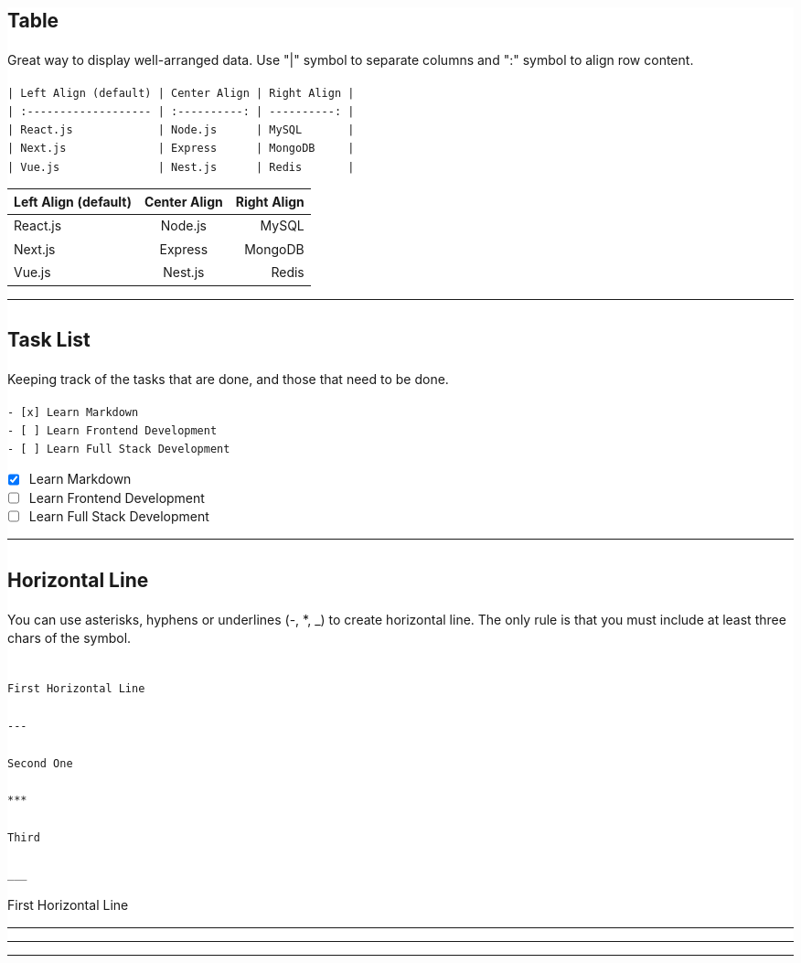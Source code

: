 
## Table

Great way to display well-arranged data. Use "|" symbol to separate columns and ":" symbol to align row content.

```
| Left Align (default) | Center Align | Right Align |
| :------------------- | :----------: | ----------: |
| React.js             | Node.js      | MySQL       |
| Next.js              | Express      | MongoDB     |
| Vue.js               | Nest.js      | Redis       |
```

| Left Align (default) | Center Align | Right Align |
| :------------------- | :----------: | ----------: |
| React.js             |   Node.js    |       MySQL |
| Next.js              |   Express    |     MongoDB |
| Vue.js               |   Nest.js    |       Redis |

---

## Task List

Keeping track of the tasks that are done, and those that need to be done.

```
- [x] Learn Markdown
- [ ] Learn Frontend Development
- [ ] Learn Full Stack Development
```

- [x] Learn Markdown
- [ ] Learn Frontend Development
- [ ] Learn Full Stack Development

---

## Horizontal Line

You can use asterisks, hyphens or underlines (-, \*, \_) to create horizontal line.
The only rule is that you must include at least three chars of the symbol.

```

First Horizontal Line

---

Second One

***

Third

___

```

First Horizontal Line

---

***

___


[logo]: auto-generated-path-to-file-when-you-upload-image "Hover me"
[logo]: https://user-images.githubusercontent.com/46372998/212541682-9907aaea-5198-45a9-8961-2acc8a98a0db.png 'Hover me'